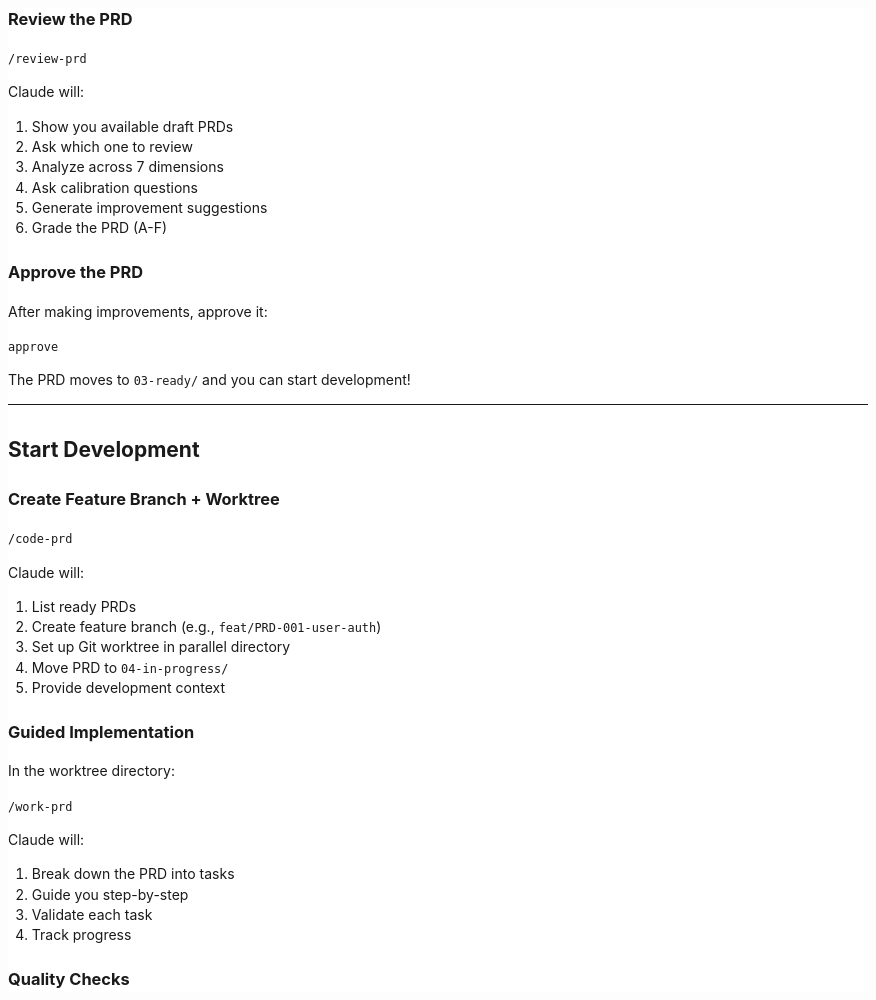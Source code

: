 ### Review the PRD

```
/review-prd
```

Claude will:
1. Show you available draft PRDs
2. Ask which one to review
3. Analyze across 7 dimensions
4. Ask calibration questions
5. Generate improvement suggestions
6. Grade the PRD (A-F)

### Approve the PRD

After making improvements, approve it:
```
approve
```

The PRD moves to `03-ready/` and you can start development!

---

## Start Development

### Create Feature Branch + Worktree

```
/code-prd
```

Claude will:
1. List ready PRDs
2. Create feature branch (e.g., `feat/PRD-001-user-auth`)
3. Set up Git worktree in parallel directory
4. Move PRD to `04-in-progress/`
5. Provide development context

### Guided Implementation

In the worktree directory:
```
/work-prd
```

Claude will:
1. Break down the PRD into tasks
2. Guide you step-by-step
3. Validate each task
4. Track progress

### Quality Checks
